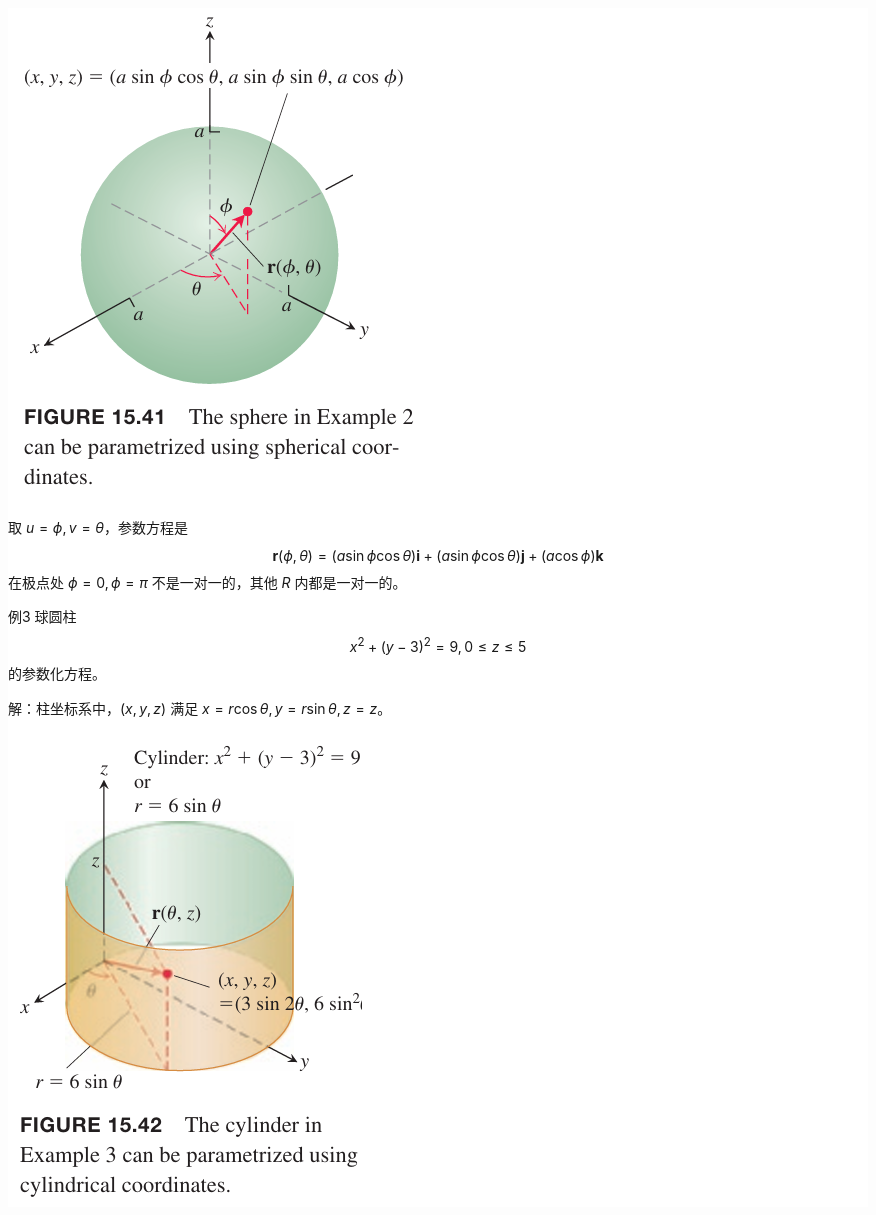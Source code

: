 ![](050.030.png)

取 $u=\phi,v=\theta$，参数方程是
$$\boldsymbol{r}(\phi,\theta)=(a\sin\phi\cos\theta)\boldsymbol{i}+(a\sin\phi\cos\theta)\boldsymbol{j}+(a\cos\phi)\boldsymbol{k}$$
在极点处 $\phi=0,\phi=\pi$ 不是一对一的，其他 $R$ 内都是一对一的。

例3 球圆柱
$$x^2+(y-3)^2=9,0\leq z\leq 5$$
的参数化方程。

解：柱坐标系中，$(x,y,z)$ 满足 $x=r\cos\theta,y=r\sin\theta,z=z$。

![](050.040.png)
